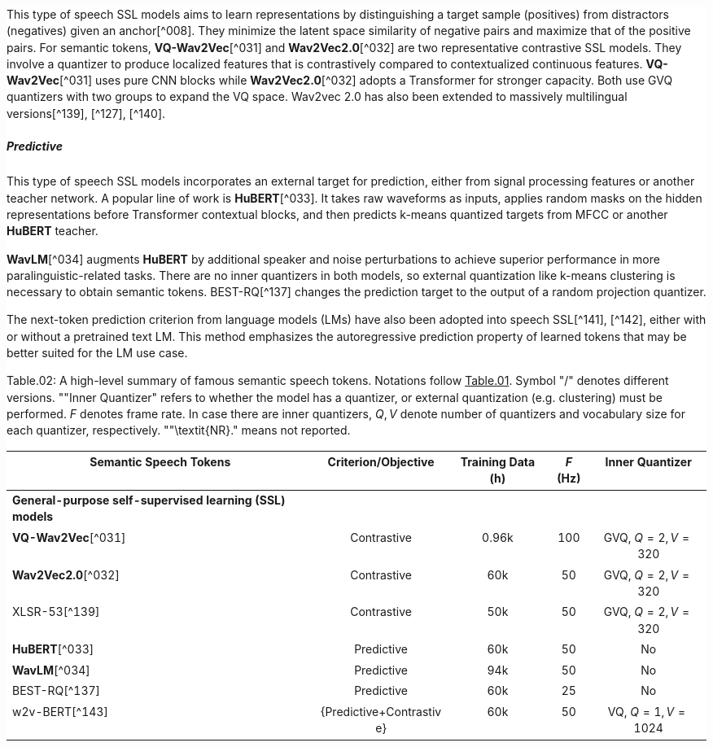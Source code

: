 This type of speech SSL models aims to learn representations by distinguishing a target sample (positives) from distractors (negatives) given an anchor[^008].
They minimize the latent space similarity of negative pairs and maximize that of the positive pairs.
For semantic tokens, **VQ-Wav2Vec**[^031] and **Wav2Vec2.0**[^032] are two representative contrastive SSL models.
They involve a quantizer to produce localized features that is contrastively compared to contextualized continuous features.
**VQ-Wav2Vec**[^031] uses pure CNN blocks while **Wav2Vec2.0**[^032] adopts a Transformer for stronger capacity.
Both use GVQ quantizers with two groups to expand the VQ space.
Wav2vec 2.0 has also been extended to massively multilingual versions[^139], [^127], [^140].

</td><td>

</td></tr>
<tr><td>

##### Predictive

This type of speech SSL models incorporates an external target for prediction, either from signal processing features or another teacher network.
A popular line of work is **HuBERT**[^033].
It takes raw waveforms as inputs, applies random masks on the hidden representations before Transformer contextual blocks, and then predicts k-means quantized targets from MFCC or another **HuBERT** teacher.

**WavLM**[^034] augments **HuBERT** by additional speaker and noise perturbations to achieve superior performance in more paralinguistic-related tasks.
There are no inner quantizers in both models, so external quantization like k-means clustering is necessary to obtain semantic tokens.
BEST-RQ[^137] changes the prediction target to the output of a random projection quantizer.

The next-token prediction criterion from language models (LMs) have also been adopted into speech SSL[^141], [^142], either with or without a pretrained text LM.
This method emphasizes the autoregressive prediction property of learned tokens that may be better suited for the LM use case.

</td><td>
</td></tr>
<tr><td colspan="2">

<a id="Tab.02">Table.02</a>: A high-level summary of famous semantic speech tokens. Notations follow [Table.01](#Tab.01).
Symbol "/" denotes different versions.
""Inner Quantizer" refers to whether the model has a quantizer, or external quantization (e.g. clustering) must be performed.
$F$ denotes frame rate.
In case there are inner quantizers, $Q,V$ denote number of quantizers and vocabulary size for each quantizer, respectively.
""\textit{NR}." means not reported.

|Semantic Speech Tokens|Criterion/Objective|Training Data (h)|$F$ (Hz)|Inner Quantizer|
|---|:-:|:-:|:-:|:-:|
|**General-purpose self-supervised learning (SSL) models**|
|**VQ-Wav2Vec**[^031]|Contrastive|0.96k|100|GVQ, $Q=2,V=320$|
|**Wav2Vec2.0**[^032]|Contrastive|60k|50|GVQ, $Q=2,V=320$|
|XLSR-53[^139]|Contrastive|50k|50|GVQ, $Q=2,V=320$|
|**HuBERT**[^033]|Predictive|60k|50|No|
|**WavLM**[^034]|Predictive|94k|50|No|
|BEST-RQ[^137]|Predictive|60k|25|No|
|w2v-BERT[^143]|{Predictive+Contrastive}|60k|50|VQ, $Q=1,V=1024$|